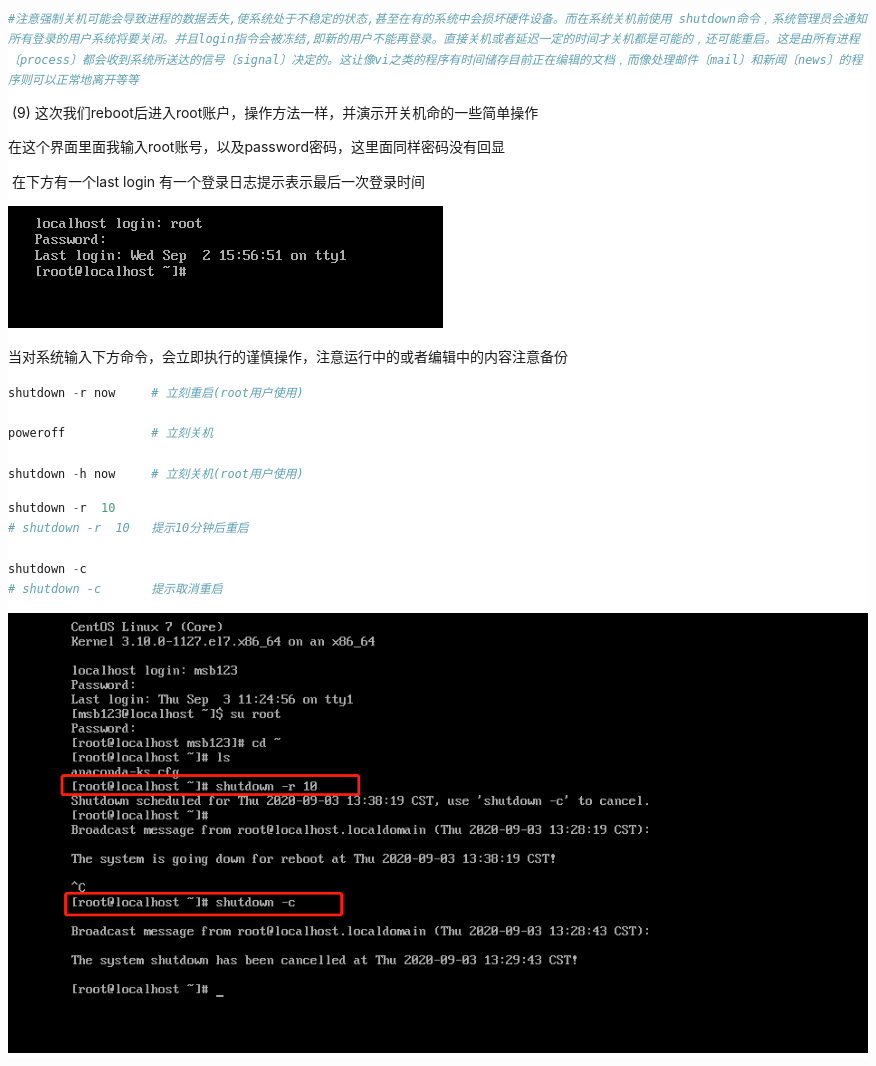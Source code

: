 
```python
#注意强制关机可能会导致进程的数据丢失,使系统处于不稳定的状态,甚至在有的系统中会损坏硬件设备。而在系统关机前使用 shutdown命令﹐系统管理员会通知所有登录的用户系统将要关闭。并且login指令会被冻结,即新的用户不能再登录。直接关机或者延迟一定的时间才关机都是可能的﹐还可能重启。这是由所有进程〔process〕都会收到系统所送达的信号〔signal〕决定的。这让像vi之类的程序有时间储存目前正在编辑的文档﹐而像处理邮件〔mail〕和新闻〔news〕的程序则可以正常地离开等等
```

​    (9) 这次我们reboot后进入root账户，操作方法一样，并演示开关机命的一些简单操作

​         在这个界面里面我输入root账号，以及password密码，这里面同样密码没有回显

​         在下方有一个last login 有一个登录日志提示表示最后一次登录时间

![](imgs/04_78.png)

​        当对系统输入下方命令，会立即执行的谨慎操作，注意运行中的或者编辑中的内容注意备份

```python
shutdown -r now     # 立刻重启(root用户使用)

poweroff            # 立刻关机

shutdown -h now     # 立刻关机(root用户使用)
```

```python
shutdown -r  10
# shutdown -r  10   提示10分钟后重启

shutdown -c
# shutdown -c       提示取消重启
```

![](imgs/04_80.png)
